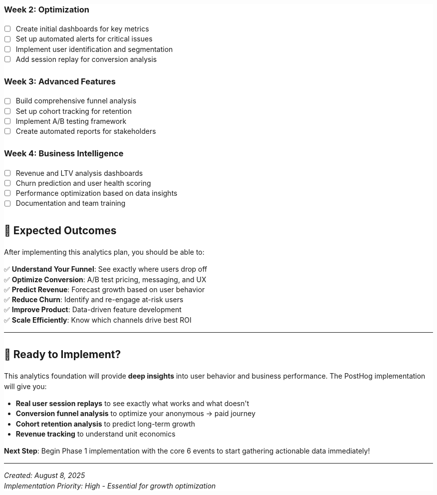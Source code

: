 ### Week 2: Optimization
- [ ] Create initial dashboards for key metrics
- [ ] Set up automated alerts for critical issues
- [ ] Implement user identification and segmentation  
- [ ] Add session replay for conversion analysis

### Week 3: Advanced Features  
- [ ] Build comprehensive funnel analysis
- [ ] Set up cohort tracking for retention
- [ ] Implement A/B testing framework
- [ ] Create automated reports for stakeholders

### Week 4: Business Intelligence
- [ ] Revenue and LTV analysis dashboards
- [ ] Churn prediction and user health scoring
- [ ] Performance optimization based on data insights
- [ ] Documentation and team training

## 🎯 Expected Outcomes

After implementing this analytics plan, you should be able to:

✅ **Understand Your Funnel**: See exactly where users drop off  
✅ **Optimize Conversion**: A/B test pricing, messaging, and UX  
✅ **Predict Revenue**: Forecast growth based on user behavior  
✅ **Reduce Churn**: Identify and re-engage at-risk users  
✅ **Improve Product**: Data-driven feature development  
✅ **Scale Efficiently**: Know which channels drive best ROI  

---

## 🚀 Ready to Implement?

This analytics foundation will provide **deep insights** into user behavior and business performance. The PostHog implementation will give you:

- **Real user session replays** to see exactly what works and what doesn't
- **Conversion funnel analysis** to optimize your anonymous → paid journey  
- **Cohort retention analysis** to predict long-term growth
- **Revenue tracking** to understand unit economics

**Next Step**: Begin Phase 1 implementation with the core 6 events to start gathering actionable data immediately!

---
*Created: August 8, 2025*  
*Implementation Priority: High - Essential for growth optimization*